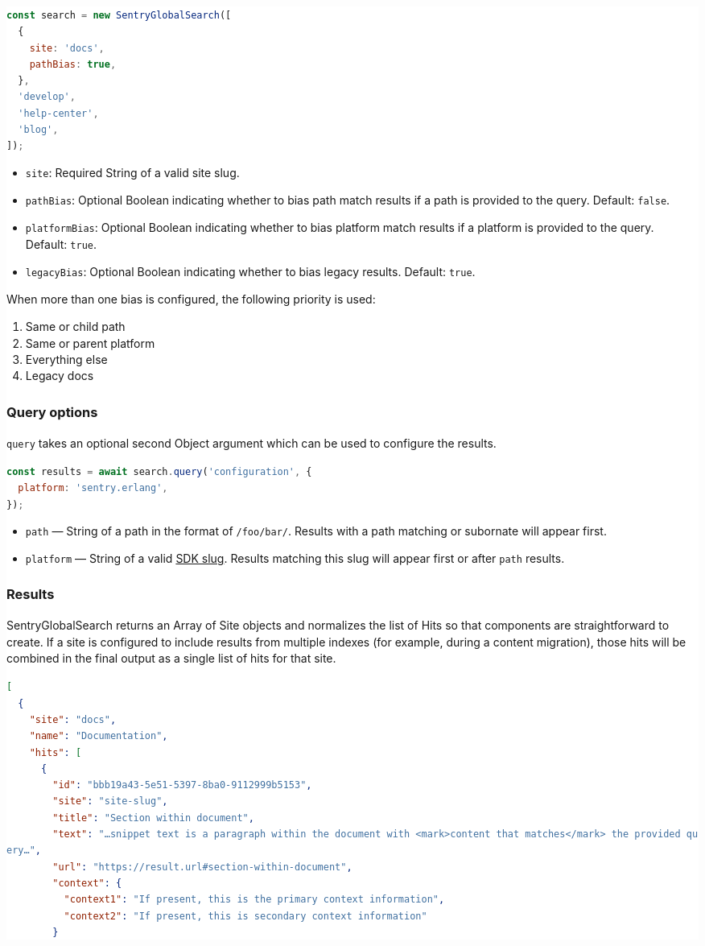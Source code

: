```javascript
const search = new SentryGlobalSearch([
  {
    site: 'docs',
    pathBias: true,
  },
  'develop',
  'help-center',
  'blog',
]);
```

- `site`: Required String of a valid site slug.

- `pathBias`: Optional Boolean indicating whether to bias path match results if a path is provided to the query. Default: `false`.

- `platformBias`: Optional Boolean indicating whether to bias platform match results if a platform is provided to the query. Default: `true`.

- `legacyBias`: Optional Boolean indicating whether to bias legacy results. Default: `true`.

When more than one bias is configured, the following priority is used:

1. Same or child path
2. Same or parent platform
3. Everything else
4. Legacy docs

### Query options

`query` takes an optional second Object argument which can be used to configure the results.

```javascript
const results = await search.query('configuration', {
  platform: 'sentry.erlang',
});
```

- `path` — String of a path in the format of `/foo/bar/`. Results with a path matching or subornate will appear first.

- `platform` — String of a valid [SDK slug][sdk-slug-format]. Results matching this slug will appear first or after `path` results.

### Results

SentryGlobalSearch returns an Array of Site objects and normalizes the list of Hits so that components are straightforward to create. If a site is configured to include results from multiple indexes (for example, during a content migration), those hits will be combined in the final output as a single list of hits for that site.

```json
[
  {
    "site": "docs",
    "name": "Documentation",
    "hits": [
      {
        "id": "bbb19a43-5e51-5397-8ba0-9112999b5153",
        "site": "site-slug",
        "title": "Section within document",
        "text": "…snippet text is a paragraph within the document with <mark>content that matches</mark> the provided query…",
        "url": "https://result.url#section-within-document",
        "context": {
          "context1": "If present, this is the primary context information",
          "context2": "If present, this is secondary context information"
        }
```

[sdk-slug-format]: https://develop.sentry.dev/sdk/event-payloads/types/#clientsdkinfo